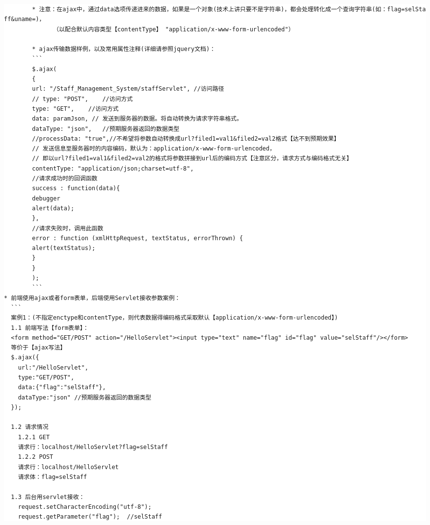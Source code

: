             * 注意：在ajax中，通过data选项传递进来的数据，如果是一个对象(技术上讲只要不是字符串)，都会处理转化成一个查询字符串(如：flag=selStaff&uname=)，
                  （以配合默认内容类型【contentType】 "application/x-www-form-urlencoded"）
              
            * ajax传输数据样例，以及常用属性注释(详细请参照jquery文档)：  
            ```
            $.ajax(
            {
            url: "/Staff_Management_System/staffServlet", //访问路径
            // type: "POST",    //访问方式
            type: "GET",    //访问方式
            data: paramJson, // 发送到服务器的数据。将自动转换为请求字符串格式。
            dataType: "json",   //预期服务器返回的数据类型
            //processData: "true",//不希望将参数自动转换成url?filed1=val1&filed2=val2格式【达不到预期效果】
            // 发送信息至服务器时的内容编码，默认为：application/x-www-form-urlencoded，
            // 即以url?filed1=val1&filed2=val2的格式将参数拼接到url后的编码方式【注意区分，请求方式与编码格式无关】
            contentType: "application/json;charset=utf-8",
            //请求成功时的回调函数
            success : function(data){
            debugger
            alert(data);
            },
            //请求失败时，调用此函数
            error : function (xmlHttpRequest, textStatus, errorThrown) {
            alert(textStatus);
            }
            }
            );
            ```
    * 前端使用ajax或者form表单，后端使用Servlet接收参数案例：
      ```
      案例1：(不指定enctype和contentType，则代表数据得编码格式采取默认【application/x-www-form-urlencoded】)
      1.1 前端写法【form表单】：
      <form method="GET/POST" action="/HelloServlet"><input type="text" name="flag" id="flag" value="selStaff"/></form>
      等价于【ajax写法】
      $.ajax({
        url:"/HelloServlet",
        type:"GET/POST",
        data:{"flag":"selStaff"},
        dataType:"json" //预期服务器返回的数据类型
      });
      
      1.2 请求情况
        1.2.1 GET
        请求行：localhost/HelloServlet?flag=selStaff
        1.2.2 POST
        请求行：localhost/HelloServlet
        请求体：flag=selStaff
      
      1.3 后台用servlet接收：
        request.setCharacterEncoding("utf-8");
        request.getParameter("flag");  //selStaff
      